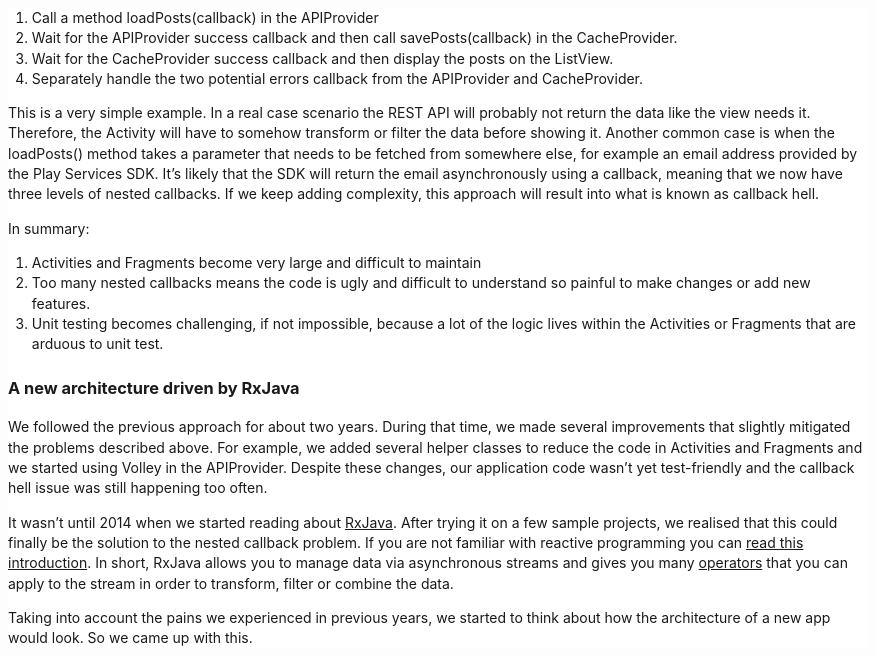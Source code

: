 1. Call a method loadPosts(callback) in the APIProvider
2. Wait for the APIProvider success callback and then call savePosts(callback) in the CacheProvider.
3. Wait for the CacheProvider success callback and then display the posts on the ListView.
4. Separately handle the two potential errors callback from the APIProvider and CacheProvider.

This is a very simple example. In a real case scenario the REST API will probably not return the data like the view needs it. Therefore, the Activity will have to somehow transform or filter the data before showing it. Another common case is when the loadPosts() method takes a parameter that needs to be fetched from somewhere else, for example an email address provided by the Play Services SDK. It’s likely that the SDK will return the email asynchronously using a callback, meaning that we now have three levels of nested callbacks. If we keep adding complexity, this approach will result into what is known as callback hell.

In summary:

1. Activities and Fragments become very large and difficult to maintain
2. Too many nested callbacks means the code is ugly and difficult to understand so painful to make changes or add new features.
3. Unit testing becomes challenging, if not impossible, because a lot of the logic lives within the Activities or Fragments that are arduous to unit test.

### A new architecture driven by RxJava

We followed the previous approach for about two years. During that time, we made several improvements that slightly mitigated the problems described above. For example, we added several helper classes to reduce the code in Activities and Fragments and we started using Volley in the APIProvider. Despite these changes, our application code wasn’t yet test-friendly and the callback hell issue was still happening too often.

It wasn’t until 2014 when we started reading about [RxJava](http://reactivex.io/). After trying it on a few sample projects, we realised that this could finally be the solution to the nested callback problem. If you are not familiar with reactive programming you can [read this introduction](https://gist.github.com/staltz/868e7e9bc2a7b8c1f754). In short, RxJava allows you to manage data via asynchronous streams and gives you many [operators](http://reactivex.io/documentation/operators.html) that you can apply to the stream in order to transform, filter or combine the data.

Taking into account the pains we experienced in previous years, we started to think about how the architecture of a new app would look. So we came up with this.
